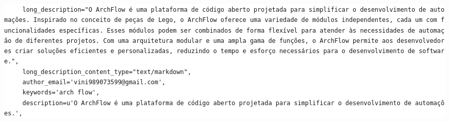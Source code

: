 ```diff
     long_description="O ArchFlow é uma plataforma de código aberto projetada para simplificar o desenvolvimento de automações. Inspirado no conceito de peças de Lego, o ArchFlow oferece uma variedade de módulos independentes, cada um com funcionalidades específicas. Esses módulos podem ser combinados de forma flexível para atender às necessidades de automação de diferentes projetos. Com uma arquitetura modular e uma ampla gama de funções, o ArchFlow permite aos desenvolvedores criar soluções eficientes e personalizadas, reduzindo o tempo e esforço necessários para o desenvolvimento de software.",
     long_description_content_type="text/markdown",
     author_email='vini989073599@gmail.com',
     keywords='arch flow',
     description=u'O ArchFlow é uma plataforma de código aberto projetada para simplificar o desenvolvimento de automações.',
```

